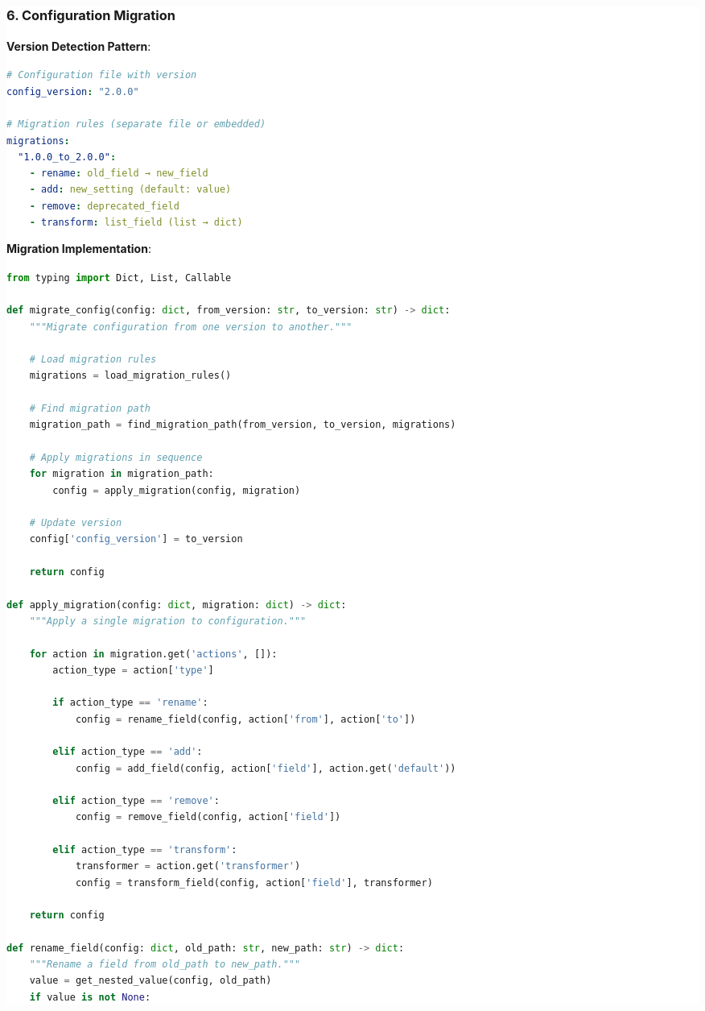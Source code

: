 ### 6. Configuration Migration

**Version Detection Pattern**:

```yaml
# Configuration file with version
config_version: "2.0.0"

# Migration rules (separate file or embedded)
migrations:
  "1.0.0_to_2.0.0":
    - rename: old_field → new_field
    - add: new_setting (default: value)
    - remove: deprecated_field
    - transform: list_field (list → dict)
```

**Migration Implementation**:

```python
from typing import Dict, List, Callable

def migrate_config(config: dict, from_version: str, to_version: str) -> dict:
    """Migrate configuration from one version to another."""

    # Load migration rules
    migrations = load_migration_rules()

    # Find migration path
    migration_path = find_migration_path(from_version, to_version, migrations)

    # Apply migrations in sequence
    for migration in migration_path:
        config = apply_migration(config, migration)

    # Update version
    config['config_version'] = to_version

    return config

def apply_migration(config: dict, migration: dict) -> dict:
    """Apply a single migration to configuration."""

    for action in migration.get('actions', []):
        action_type = action['type']

        if action_type == 'rename':
            config = rename_field(config, action['from'], action['to'])

        elif action_type == 'add':
            config = add_field(config, action['field'], action.get('default'))

        elif action_type == 'remove':
            config = remove_field(config, action['field'])

        elif action_type == 'transform':
            transformer = action.get('transformer')
            config = transform_field(config, action['field'], transformer)

    return config

def rename_field(config: dict, old_path: str, new_path: str) -> dict:
    """Rename a field from old_path to new_path."""
    value = get_nested_value(config, old_path)
    if value is not None:
```